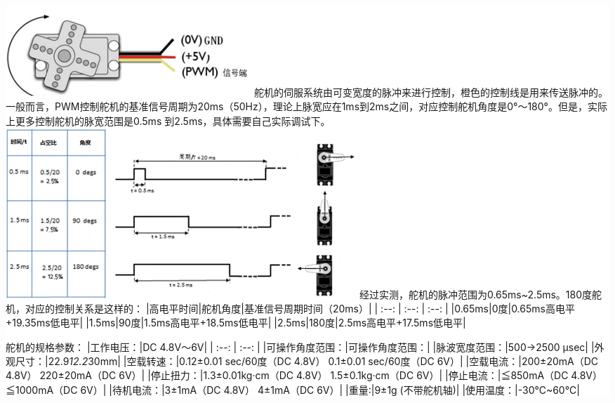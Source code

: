 ![Img](./media/18a38bb46005272505f4c0ca3e26ea39.png)
舵机的伺服系统由可变宽度的脉冲来进行控制，橙色的控制线是用来传送脉冲的。一般而言，PWM控制舵机的基准信号周期为20ms（50Hz），理论上脉宽应在1ms到2ms之间，对应控制舵机角度是0°～180°。但是，实际上更多控制舵机的脉宽范围是0.5ms 到2.5ms，具体需要自己实际调试下。
![Img](./media/46a2bb358812b84505a95b9c47d6da41.png)
经过实测，舵机的脉冲范围为0.65ms~2.5ms。180度舵机，对应的控制关系是这样的：
|高电平时间|舵机角度|基准信号周期时间（20ms）|
| :--: | :--: | :--: |
|0.65ms|0度|0.65ms高电平+19.35ms低电平|
|1.5ms|90度|1.5ms高电平+18.5ms低电平|
|2.5ms|180度|2.5ms高电平+17.5ms低电平|

舵机的规格参数：
|工作电压：|DC 4.8V〜6V|
| :--: | :--: |
|可操作角度范围：|可操作角度范围：|
|脉波宽度范围：|500→2500 μsec|
|外观尺寸：|22.9*12.2*30mm|
|空载转速：|0.12±0.01 sec/60度（DC 4.8V）  0.1±0.01 sec/60度（DC 6V）|
|空载电流：|200±20mA（DC 4.8V）  220±20mA（DC 6V）|
|停止扭力：|1.3±0.01kg·cm（DC 4.8V）  1.5±0.1kg·cm（DC 6V）|
|停止电流：|≦850mA（DC 4.8V）  ≦1000mA（DC 6V）|
|待机电流：|3±1mA（DC 4.8V）  4±1mA（DC 6V）|
|重量:|9±1g (不带舵机轴)|
|使用温度：|-30℃~60℃|
